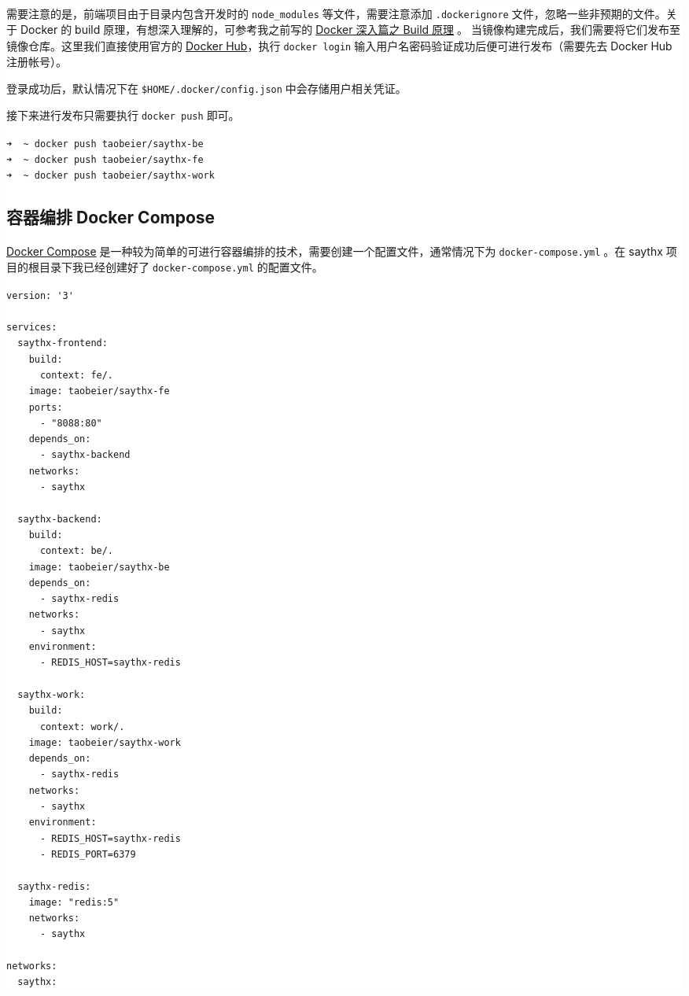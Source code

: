 需要注意的是，前端项目由于目录内包含开发时的 `node_modules` 等文件，需要注意添加 `.dockerignore` 文件，忽略一些非预期的文件。关于 Docker 的 build 原理，有想深入理解的，可参考我之前写的 [Docker 深入篇之 Build 原理](http://moelove.info/2018/09/04/Docker-深入篇之-Build-原理/) 。 当镜像构建完成后，我们需要将它们发布至镜像仓库。这里我们直接使用官方的 [Docker Hub](http://hub.docker.com/)，执行 `docker login` 输入用户名密码验证成功后便可进行发布（需要先去 Docker Hub 注册帐号）。

登录成功后，默认情况下在 `$HOME/.docker/config.json` 中会存储用户相关凭证。

接下来进行发布只需要执行 `docker push` 即可。

```
➜  ~ docker push taobeier/saythx-be
➜  ~ docker push taobeier/saythx-fe
➜  ~ docker push taobeier/saythx-work

```

## 容器编排 Docker Compose

[Docker Compose](https://docs.docker.com/compose/overview/) 是一种较为简单的可进行容器编排的技术，需要创建一个配置文件，通常情况下为 `docker-compose.yml` 。在 saythx 项目的根目录下我已经创建好了 `docker-compose.yml` 的配置文件。

```
version: '3'

services:
  saythx-frontend:
    build:
      context: fe/.
    image: taobeier/saythx-fe
    ports:
      - "8088:80"
    depends_on:
      - saythx-backend
    networks:
      - saythx

  saythx-backend:
    build:
      context: be/.
    image: taobeier/saythx-be
    depends_on:
      - saythx-redis
    networks:
      - saythx
    environment:
      - REDIS_HOST=saythx-redis
    
  saythx-work:
    build:
      context: work/.
    image: taobeier/saythx-work
    depends_on:
      - saythx-redis
    networks:
      - saythx
    environment:
      - REDIS_HOST=saythx-redis
      - REDIS_PORT=6379

  saythx-redis:
    image: "redis:5"
    networks:
      - saythx

networks:
  saythx:
```